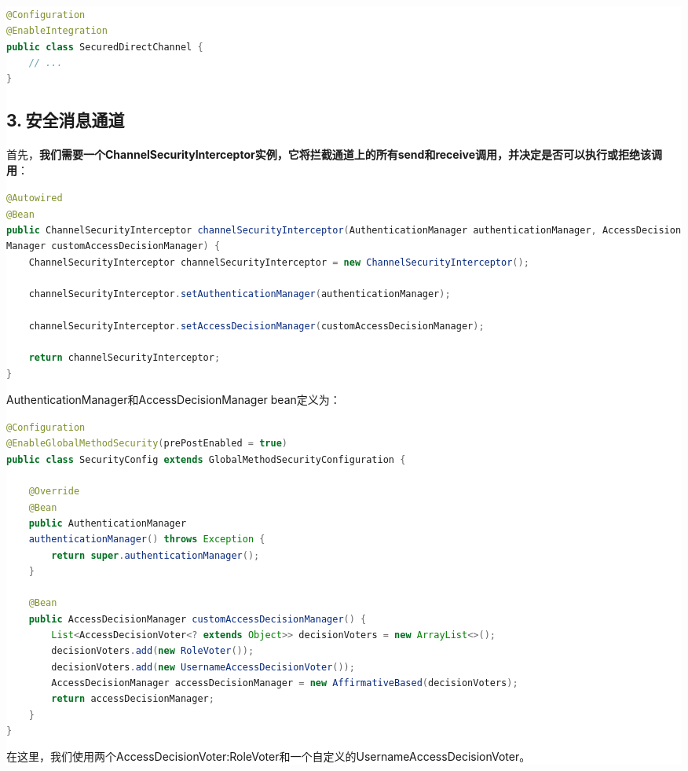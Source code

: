 ```java
@Configuration
@EnableIntegration
public class SecuredDirectChannel {
    // ...
}
```

## 3. 安全消息通道

首先，**我们需要一个ChannelSecurityInterceptor实例，它将拦截通道上的所有send和receive调用，并决定是否可以执行或拒绝该调用**：

```java
@Autowired
@Bean
public ChannelSecurityInterceptor channelSecurityInterceptor(AuthenticationManager authenticationManager, AccessDecisionManager customAccessDecisionManager) {
    ChannelSecurityInterceptor channelSecurityInterceptor = new ChannelSecurityInterceptor();

    channelSecurityInterceptor.setAuthenticationManager(authenticationManager);

    channelSecurityInterceptor.setAccessDecisionManager(customAccessDecisionManager);

    return channelSecurityInterceptor;
}
```

AuthenticationManager和AccessDecisionManager bean定义为：

```java
@Configuration
@EnableGlobalMethodSecurity(prePostEnabled = true)
public class SecurityConfig extends GlobalMethodSecurityConfiguration {

    @Override
    @Bean
    public AuthenticationManager
    authenticationManager() throws Exception {
        return super.authenticationManager();
    }

    @Bean
    public AccessDecisionManager customAccessDecisionManager() {
        List<AccessDecisionVoter<? extends Object>> decisionVoters = new ArrayList<>();
        decisionVoters.add(new RoleVoter());
        decisionVoters.add(new UsernameAccessDecisionVoter());
        AccessDecisionManager accessDecisionManager = new AffirmativeBased(decisionVoters);
        return accessDecisionManager;
    }
}
```

在这里，我们使用两个AccessDecisionVoter:RoleVoter和一个自定义的UsernameAccessDecisionVoter。
